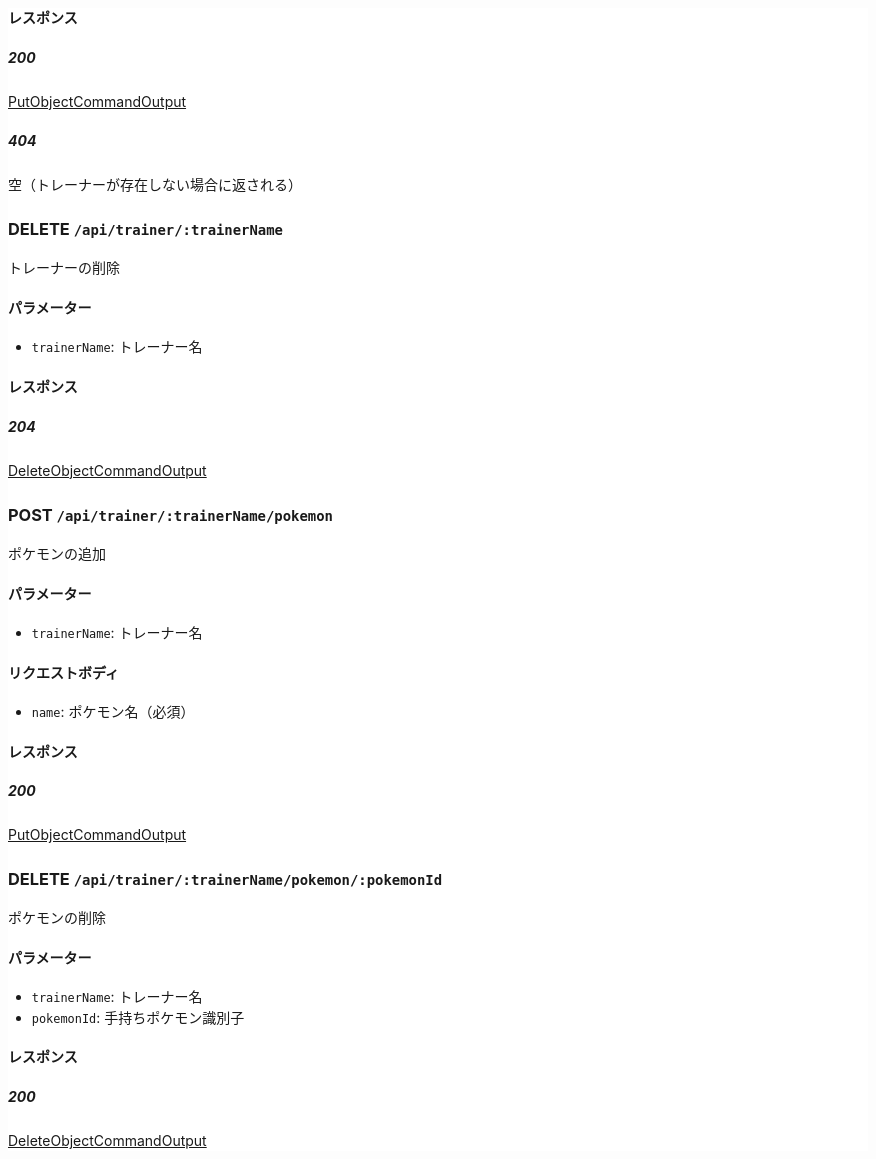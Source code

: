 #### レスポンス

##### 200

[PutObjectCommandOutput](https://docs.aws.amazon.com/AWSJavaScriptSDK/v3/latest/Package/-aws-sdk-client-s3/Interface/PutObjectCommandOutput/)

##### 404

空（トレーナーが存在しない場合に返される）

### DELETE `/api/trainer/:trainerName`

トレーナーの削除

#### パラメーター

- `trainerName`: トレーナー名

#### レスポンス

##### 204

[DeleteObjectCommandOutput](https://docs.aws.amazon.com/AWSJavaScriptSDK/v3/latest/Package/-aws-sdk-client-s3/Interface/DeleteObjectCommandOutput/)

### POST `/api/trainer/:trainerName/pokemon`

ポケモンの追加

#### パラメーター

- `trainerName`: トレーナー名

#### リクエストボディ

- `name`: ポケモン名（必須）

#### レスポンス

##### 200

[PutObjectCommandOutput](https://docs.aws.amazon.com/AWSJavaScriptSDK/v3/latest/Package/-aws-sdk-client-s3/Interface/PutObjectCommandOutput/)

### DELETE `/api/trainer/:trainerName/pokemon/:pokemonId`

ポケモンの削除

#### パラメーター

- `trainerName`: トレーナー名
- `pokemonId`: 手持ちポケモン識別子

#### レスポンス

##### 200

[DeleteObjectCommandOutput](https://docs.aws.amazon.com/AWSJavaScriptSDK/v3/latest/Package/-aws-sdk-client-s3/Interface/DeleteObjectCommandOutput/)
